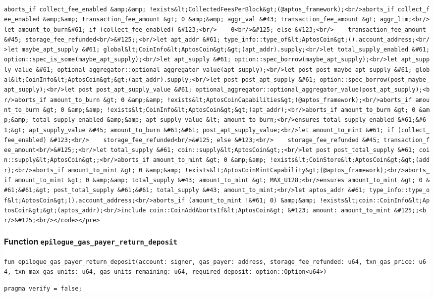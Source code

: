     aborts_if collect_fee_enabled &amp;&amp; !exists&lt;CollectedFeesPerBlock&gt;(@aptos_framework);<br/>aborts_if collect_fee_enabled &amp;&amp; transaction_fee_amount &gt; 0 &amp;&amp; aggr_val &#43; transaction_fee_amount &gt; aggr_lim;<br/>let amount_to_burn&#61; if (collect_fee_enabled) &#123;<br/>    0<br/>&#125; else &#123;<br/>    transaction_fee_amount &#45; storage_fee_refunded<br/>&#125;;<br/>let apt_addr &#61; type_info::type_of&lt;AptosCoin&gt;().account_address;<br/>let maybe_apt_supply &#61; global&lt;CoinInfo&lt;AptosCoin&gt;&gt;(apt_addr).supply;<br/>let total_supply_enabled &#61; option::spec_is_some(maybe_apt_supply);<br/>let apt_supply &#61; option::spec_borrow(maybe_apt_supply);<br/>let apt_supply_value &#61; optional_aggregator::optional_aggregator_value(apt_supply);<br/>let post post_maybe_apt_supply &#61; global&lt;CoinInfo&lt;AptosCoin&gt;&gt;(apt_addr).supply;<br/>let post post_apt_supply &#61; option::spec_borrow(post_maybe_apt_supply);<br/>let post post_apt_supply_value &#61; optional_aggregator::optional_aggregator_value(post_apt_supply);<br/>aborts_if amount_to_burn &gt; 0 &amp;&amp; !exists&lt;AptosCoinCapabilities&gt;(@aptos_framework);<br/>aborts_if amount_to_burn &gt; 0 &amp;&amp; !exists&lt;CoinInfo&lt;AptosCoin&gt;&gt;(apt_addr);<br/>aborts_if amount_to_burn &gt; 0 &amp;&amp; total_supply_enabled &amp;&amp; apt_supply_value &lt; amount_to_burn;<br/>ensures total_supply_enabled &#61;&#61;&gt; apt_supply_value &#45; amount_to_burn &#61;&#61; post_apt_supply_value;<br/>let amount_to_mint &#61; if (collect_fee_enabled) &#123;<br/>    storage_fee_refunded<br/>&#125; else &#123;<br/>    storage_fee_refunded &#45; transaction_fee_amount<br/>&#125;;<br/>let total_supply &#61; coin::supply&lt;AptosCoin&gt;;<br/>let post post_total_supply &#61; coin::supply&lt;AptosCoin&gt;;<br/>aborts_if amount_to_mint &gt; 0 &amp;&amp; !exists&lt;CoinStore&lt;AptosCoin&gt;&gt;(addr);<br/>aborts_if amount_to_mint &gt; 0 &amp;&amp; !exists&lt;AptosCoinMintCapability&gt;(@aptos_framework);<br/>aborts_if amount_to_mint &gt; 0 &amp;&amp; total_supply &#43; amount_to_mint &gt; MAX_U128;<br/>ensures amount_to_mint &gt; 0 &#61;&#61;&gt; post_total_supply &#61;&#61; total_supply &#43; amount_to_mint;<br/>let aptos_addr &#61; type_info::type_of&lt;AptosCoin&gt;().account_address;<br/>aborts_if (amount_to_mint !&#61; 0) &amp;&amp; !exists&lt;coin::CoinInfo&lt;AptosCoin&gt;&gt;(aptos_addr);<br/>include coin::CoinAddAbortsIf&lt;AptosCoin&gt; &#123; amount: amount_to_mint &#125;;<br/>&#125;<br/></code></pre>



<a id="@Specification_1_epilogue_gas_payer_return_deposit"></a>

### Function `epilogue_gas_payer_return_deposit`


<pre><code>fun epilogue_gas_payer_return_deposit(account: signer, gas_payer: address, storage_fee_refunded: u64, txn_gas_price: u64, txn_max_gas_units: u64, gas_units_remaining: u64, required_deposit: option::Option&lt;u64&gt;)<br/></code></pre>




<pre><code>pragma verify &#61; false;<br/></code></pre>


[move-book]: https://aptos.dev/move/book/SUMMARY
